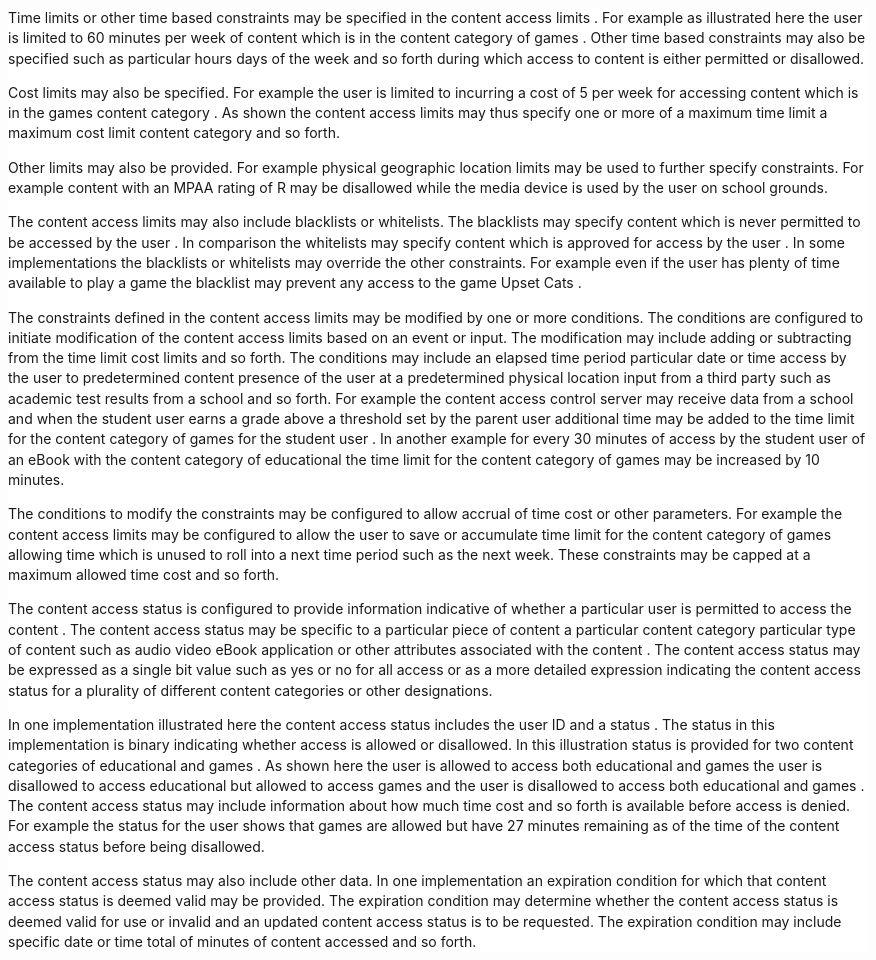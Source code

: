 Time limits or other time based constraints may be specified in the content access limits . For example as illustrated here the user is limited to 60 minutes per week of content which is in the content category of games . Other time based constraints may also be specified such as particular hours days of the week and so forth during which access to content is either permitted or disallowed.

Cost limits may also be specified. For example the user is limited to incurring a cost of 5 per week for accessing content which is in the games content category . As shown the content access limits may thus specify one or more of a maximum time limit a maximum cost limit content category and so forth.

Other limits may also be provided. For example physical geographic location limits may be used to further specify constraints. For example content with an MPAA rating of R may be disallowed while the media device is used by the user on school grounds.

The content access limits may also include blacklists or whitelists. The blacklists may specify content which is never permitted to be accessed by the user . In comparison the whitelists may specify content which is approved for access by the user . In some implementations the blacklists or whitelists may override the other constraints. For example even if the user has plenty of time available to play a game the blacklist may prevent any access to the game Upset Cats .

The constraints defined in the content access limits may be modified by one or more conditions. The conditions are configured to initiate modification of the content access limits based on an event or input. The modification may include adding or subtracting from the time limit cost limits and so forth. The conditions may include an elapsed time period particular date or time access by the user to predetermined content presence of the user at a predetermined physical location input from a third party such as academic test results from a school and so forth. For example the content access control server may receive data from a school and when the student user earns a grade above a threshold set by the parent user additional time may be added to the time limit for the content category of games for the student user . In another example for every 30 minutes of access by the student user of an eBook with the content category of educational the time limit for the content category of games may be increased by 10 minutes.

The conditions to modify the constraints may be configured to allow accrual of time cost or other parameters. For example the content access limits may be configured to allow the user to save or accumulate time limit for the content category of games allowing time which is unused to roll into a next time period such as the next week. These constraints may be capped at a maximum allowed time cost and so forth.

The content access status is configured to provide information indicative of whether a particular user is permitted to access the content . The content access status may be specific to a particular piece of content a particular content category particular type of content such as audio video eBook application or other attributes associated with the content . The content access status may be expressed as a single bit value such as yes or no for all access or as a more detailed expression indicating the content access status for a plurality of different content categories or other designations.

In one implementation illustrated here the content access status includes the user ID and a status . The status in this implementation is binary indicating whether access is allowed or disallowed. In this illustration status is provided for two content categories of educational and games . As shown here the user is allowed to access both educational and games the user is disallowed to access educational but allowed to access games and the user is disallowed to access both educational and games . The content access status may include information about how much time cost and so forth is available before access is denied. For example the status for the user shows that games are allowed but have 27 minutes remaining as of the time of the content access status before being disallowed.

The content access status may also include other data. In one implementation an expiration condition for which that content access status is deemed valid may be provided. The expiration condition may determine whether the content access status is deemed valid for use or invalid and an updated content access status is to be requested. The expiration condition may include specific date or time total of minutes of content accessed and so forth.
